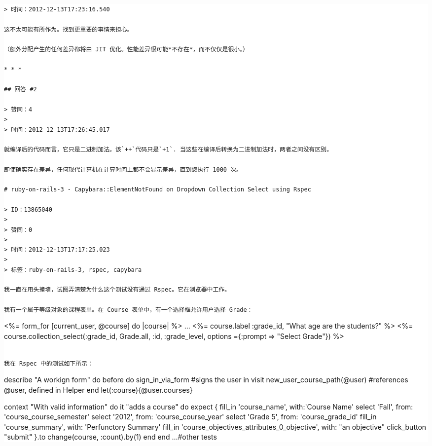 ```
> 时间：2012-12-13T17:23:16.540

这不太可能有所作为。找到更重要的事情来担心。

（额外分配产生的任何差异都将由 JIT 优化。性能差异很可能*不存在*，而不仅仅是很小。）

* * *

## 回答 #2

> 赞同：4
> 
> 时间：2012-12-13T17:26:45.017

就编译后的代码而言，它只是二进制加法。该`++`代码只是`+1`. 当这些在编译后转换为二进制加法时，两者之间没有区别。

即使确实存在差异，任何现代计算机在计算时间上都不会显示差异，直到您执行 1000 次。

# ruby-on-rails-3 - Capybara::ElementNotFound on Dropdown Collection Select using Rspec

> ID：13865040
> 
> 赞同：0
> 
> 时间：2012-12-13T17:17:25.023
> 
> 标签：ruby-on-rails-3, rspec, capybara

我一直在用头撞墙，试图弄清楚为什么这个测试没有通过 Rspec。它在浏览器中工作。

我有一个属于等级对象的课程表单。在 Course 表单中，有一个选择框允许用户选择 Grade：

```
<%= form_for [current_user, @course] do |course| %>
...
<%= course.label :grade_id, "What age are the students?" %>
<%= course.collection_select(:grade_id, Grade.all, :id, :grade_level, options ={:prompt => "Select Grade"})  %> 
```

我在 Rspec 中的测试如下所示：

```
describe "A workign form" do
  before do
    sign_in_via_form #signs the user in
    visit new_user_course_path(@user) #references @user, defined in Helper
  end
let(:course){@user.courses}

  context "With valid information" do
    it "adds a course" do
      expect {
        fill_in 'course_name', with:'Course Name'
        select 'Fall', from: 'course_course_semester'
        select '2012', from: 'course_course_year'
        select 'Grade 5', from: 'course_grade_id'
        fill_in 'course_summary', with: 'Perfunctory Summary'
        fill_in 'course_objectives_attributes_0_objective', with: "an objective"
        click_button "submit"
     }.to change(course, :count).by(1)
    end
  end
...#other tests